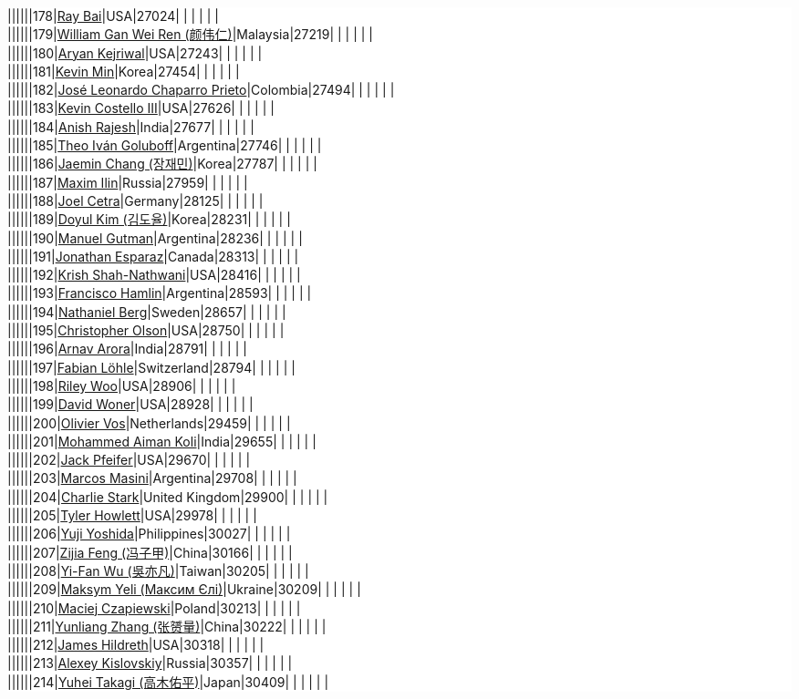 ||||||178|[Ray Bai](https://www.worldcubeassociation.org/persons/2014BAIR01)|USA|27024|  |  |  |  |  |  
||||||179|[William Gan Wei Ren (颜伟仁)](https://www.worldcubeassociation.org/persons/2014RENW01)|Malaysia|27219|  |  |  |  |  |  
||||||180|[Aryan Kejriwal](https://www.worldcubeassociation.org/persons/2013KEJR01)|USA|27243|  |  |  |  |  |  
||||||181|[Kevin Min](https://www.worldcubeassociation.org/persons/2015MINK04)|Korea|27454|  |  |  |  |  |  
||||||182|[José Leonardo Chaparro Prieto](https://www.worldcubeassociation.org/persons/2011CHAP01)|Colombia|27494|  |  |  |  |  |  
||||||183|[Kevin Costello III](https://www.worldcubeassociation.org/persons/2012COST01)|USA|27626|  |  |  |  |  |  
||||||184|[Anish Rajesh](https://www.worldcubeassociation.org/persons/2014RAJE03)|India|27677|  |  |  |  |  |  
||||||185|[Theo Iván Goluboff](https://www.worldcubeassociation.org/persons/2017GOLU01)|Argentina|27746|  |  |  |  |  |  
||||||186|[Jaemin Chang (장재민)](https://www.worldcubeassociation.org/persons/2016CHAN09)|Korea|27787|  |  |  |  |  |  
||||||187|[Maxim Ilin](https://www.worldcubeassociation.org/persons/2017ILIN01)|Russia|27959|  |  |  |  |  |  
||||||188|[Joel Cetra](https://www.worldcubeassociation.org/persons/2016CETR01)|Germany|28125|  |  |  |  |  |  
||||||189|[Doyul Kim (김도율)](https://www.worldcubeassociation.org/persons/2014KIMD06)|Korea|28231|  |  |  |  |  |  
||||||190|[Manuel Gutman](https://www.worldcubeassociation.org/persons/2017GUTM01)|Argentina|28236|  |  |  |  |  |  
||||||191|[Jonathan Esparaz](https://www.worldcubeassociation.org/persons/2013ESPA01)|Canada|28313|  |  |  |  |  |  
||||||192|[Krish Shah-Nathwani](https://www.worldcubeassociation.org/persons/2015SHAH09)|USA|28416|  |  |  |  |  |  
||||||193|[Francisco Hamlin](https://www.worldcubeassociation.org/persons/2012HAML01)|Argentina|28593|  |  |  |  |  |  
||||||194|[Nathaniel Berg](https://www.worldcubeassociation.org/persons/2012BERG04)|Sweden|28657|  |  |  |  |  |  
||||||195|[Christopher Olson](https://www.worldcubeassociation.org/persons/2009OLSO01)|USA|28750|  |  |  |  |  |  
||||||196|[Arnav Arora](https://www.worldcubeassociation.org/persons/2015AROR02)|India|28791|  |  |  |  |  |  
||||||197|[Fabian Löhle](https://www.worldcubeassociation.org/persons/2012LAHL01)|Switzerland|28794|  |  |  |  |  |  
||||||198|[Riley Woo](https://www.worldcubeassociation.org/persons/2007WOOR01)|USA|28906|  |  |  |  |  |  
||||||199|[David Woner](https://www.worldcubeassociation.org/persons/2008WONE01)|USA|28928|  |  |  |  |  |  
||||||200|[Olivier Vos](https://www.worldcubeassociation.org/persons/2016VOSO01)|Netherlands|29459|  |  |  |  |  |  
||||||201|[Mohammed Aiman Koli](https://www.worldcubeassociation.org/persons/2017KOLI01)|India|29655|  |  |  |  |  |  
||||||202|[Jack Pfeifer](https://www.worldcubeassociation.org/persons/2016PFEI01)|USA|29670|  |  |  |  |  |  
||||||203|[Marcos Masini](https://www.worldcubeassociation.org/persons/2016MASI01)|Argentina|29708|  |  |  |  |  |  
||||||204|[Charlie Stark](https://www.worldcubeassociation.org/persons/2014STAR05)|United Kingdom|29900|  |  |  |  |  |  
||||||205|[Tyler Howlett](https://www.worldcubeassociation.org/persons/2014HOWL02)|USA|29978|  |  |  |  |  |  
||||||206|[Yuji Yoshida](https://www.worldcubeassociation.org/persons/2015YOSH01)|Philippines|30027|  |  |  |  |  |  
||||||207|[Zijia Feng (冯子甲)](https://www.worldcubeassociation.org/persons/2013FENG02)|China|30166|  |  |  |  |  |  
||||||208|[Yi-Fan Wu (吳亦凡)](https://www.worldcubeassociation.org/persons/2010WUIF01)|Taiwan|30205|  |  |  |  |  |  
||||||209|[Maksym Yeli (Максим Єлі)](https://www.worldcubeassociation.org/persons/2014YELI01)|Ukraine|30209|  |  |  |  |  |  
||||||210|[Maciej Czapiewski](https://www.worldcubeassociation.org/persons/2014CZAP01)|Poland|30213|  |  |  |  |  |  
||||||211|[Yunliang Zhang (张赟量)](https://www.worldcubeassociation.org/persons/2016ZHAN45)|China|30222|  |  |  |  |  |  
||||||212|[James Hildreth](https://www.worldcubeassociation.org/persons/2009HILD01)|USA|30318|  |  |  |  |  |  
||||||213|[Alexey Kislovskiy](https://www.worldcubeassociation.org/persons/2017KISL01)|Russia|30357|  |  |  |  |  |  
||||||214|[Yuhei Takagi (高木佑平)](https://www.worldcubeassociation.org/persons/2008TAKA01)|Japan|30409|  |  |  |  |  |  